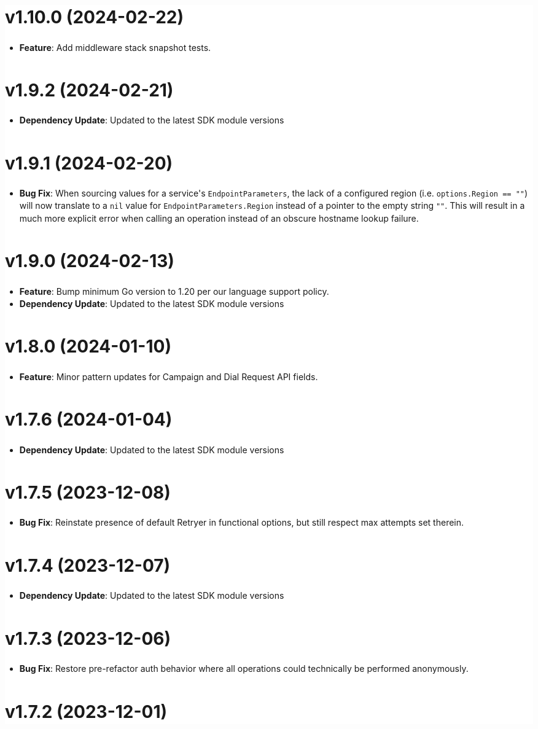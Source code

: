 # v1.10.0 (2024-02-22)

* **Feature**: Add middleware stack snapshot tests.

# v1.9.2 (2024-02-21)

* **Dependency Update**: Updated to the latest SDK module versions

# v1.9.1 (2024-02-20)

* **Bug Fix**: When sourcing values for a service's `EndpointParameters`, the lack of a configured region (i.e. `options.Region == ""`) will now translate to a `nil` value for `EndpointParameters.Region` instead of a pointer to the empty string `""`. This will result in a much more explicit error when calling an operation instead of an obscure hostname lookup failure.

# v1.9.0 (2024-02-13)

* **Feature**: Bump minimum Go version to 1.20 per our language support policy.
* **Dependency Update**: Updated to the latest SDK module versions

# v1.8.0 (2024-01-10)

* **Feature**: Minor pattern updates for Campaign and Dial Request API fields.

# v1.7.6 (2024-01-04)

* **Dependency Update**: Updated to the latest SDK module versions

# v1.7.5 (2023-12-08)

* **Bug Fix**: Reinstate presence of default Retryer in functional options, but still respect max attempts set therein.

# v1.7.4 (2023-12-07)

* **Dependency Update**: Updated to the latest SDK module versions

# v1.7.3 (2023-12-06)

* **Bug Fix**: Restore pre-refactor auth behavior where all operations could technically be performed anonymously.

# v1.7.2 (2023-12-01)
